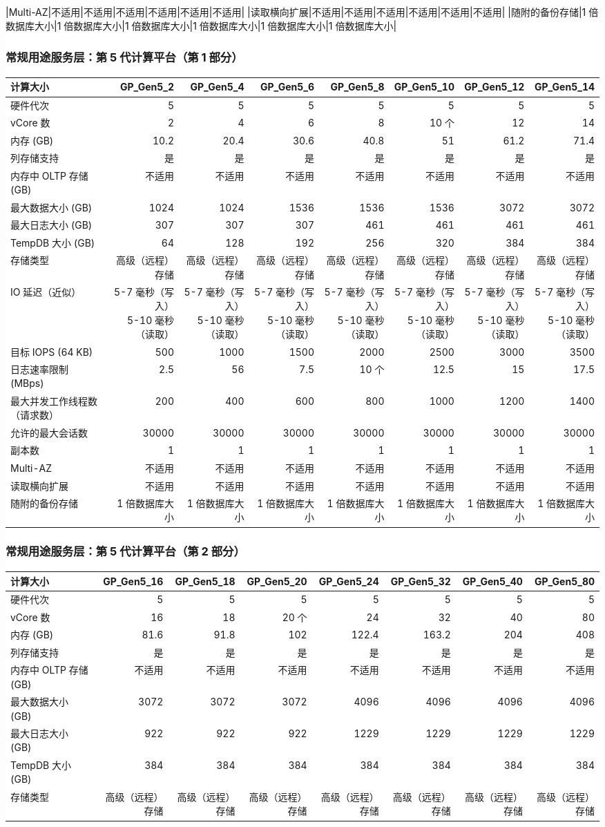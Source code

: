 |Multi-AZ|不适用|不适用|不适用|不适用|不适用|不适用|
|读取横向扩展|不适用|不适用|不适用|不适用|不适用|不适用|
|随附的备份存储|1 倍数据库大小|1 倍数据库大小|1 倍数据库大小|1 倍数据库大小|1 倍数据库大小|1 倍数据库大小|

### <a name="general-purpose-service-tier-generation-5-compute-platform-part-1"></a>常规用途服务层：第 5 代计算平台（第 1 部分）

|计算大小|GP_Gen5_2|GP_Gen5_4|GP_Gen5_6|GP_Gen5_8|GP_Gen5_10|GP_Gen5_12|GP_Gen5_14|
|:--- | --: |--: |--: |--: |---: | --: |--: |
|硬件代次|5|5|5|5|5|5|5|
|vCore 数|2|4|6|8|10 个|12|14|
|内存 (GB)|10.2|20.4|30.6|40.8|51|61.2|71.4|
|列存储支持|是|是|是|是|是|是|是|
|内存中 OLTP 存储 (GB)|不适用|不适用|不适用|不适用|不适用|不适用|不适用|
|最大数据大小 (GB)|1024|1024|1536|1536|1536|3072|3072|
|最大日志大小 (GB)|307|307|307|461|461|461|461|
|TempDB 大小 (GB)|64|128|192|256|320|384|384|
|存储类型|高级（远程）存储|高级（远程）存储|高级（远程）存储|高级（远程）存储|高级（远程）存储|高级（远程）存储|高级（远程）存储|
|IO 延迟（近似）|5-7 毫秒（写入）<br>5-10 毫秒（读取）|5-7 毫秒（写入）<br>5-10 毫秒（读取）|5-7 毫秒（写入）<br>5-10 毫秒（读取）|5-7 毫秒（写入）<br>5-10 毫秒（读取）|5-7 毫秒（写入）<br>5-10 毫秒（读取）|5-7 毫秒（写入）<br>5-10 毫秒（读取）|5-7 毫秒（写入）<br>5-10 毫秒（读取）|
|目标 IOPS (64 KB)|500|1000|1500|2000|2500|3000|3500|
|日志速率限制 (MBps)|2.5|56|7.5|10 个|12.5|15|17.5|
|最大并发工作线程数（请求数）|200|400|600|800|1000|1200|1400|
|允许的最大会话数|30000|30000|30000|30000|30000|30000|30000|
|副本数|1|1|1|1|1|1|1|
|Multi-AZ|不适用|不适用|不适用|不适用|不适用|不适用|不适用|
|读取横向扩展|不适用|不适用|不适用|不适用|不适用|不适用|不适用|
|随附的备份存储|1 倍数据库大小|1 倍数据库大小|1 倍数据库大小|1 倍数据库大小|1 倍数据库大小|1 倍数据库大小|1 倍数据库大小|

### <a name="general-purpose-service-tier-generation-5-compute-platform-part-2"></a>常规用途服务层：第 5 代计算平台（第 2 部分）

|计算大小|GP_Gen5_16|GP_Gen5_18|GP_Gen5_20|GP_Gen5_24|GP_Gen5_32|GP_Gen5_40|GP_Gen5_80|
|:--- | --: |--: |--: |--: |---: | --: |--: |
|硬件代次|5|5|5|5|5|5|5|
|vCore 数|16|18|20 个|24|32|40|80|
|内存 (GB)|81.6|91.8|102|122.4|163.2|204|408|
|列存储支持|是|是|是|是|是|是|是|
|内存中 OLTP 存储 (GB)|不适用|不适用|不适用|不适用|不适用|不适用|不适用|
|最大数据大小 (GB)|3072|3072|3072|4096|4096|4096|4096|
|最大日志大小 (GB)|922|922|922|1229|1229|1229|1229|
|TempDB 大小 (GB)|384|384|384|384|384|384|384|
|存储类型|高级（远程）存储|高级（远程）存储|高级（远程）存储|高级（远程）存储|高级（远程）存储|高级（远程）存储|高级（远程）存储|